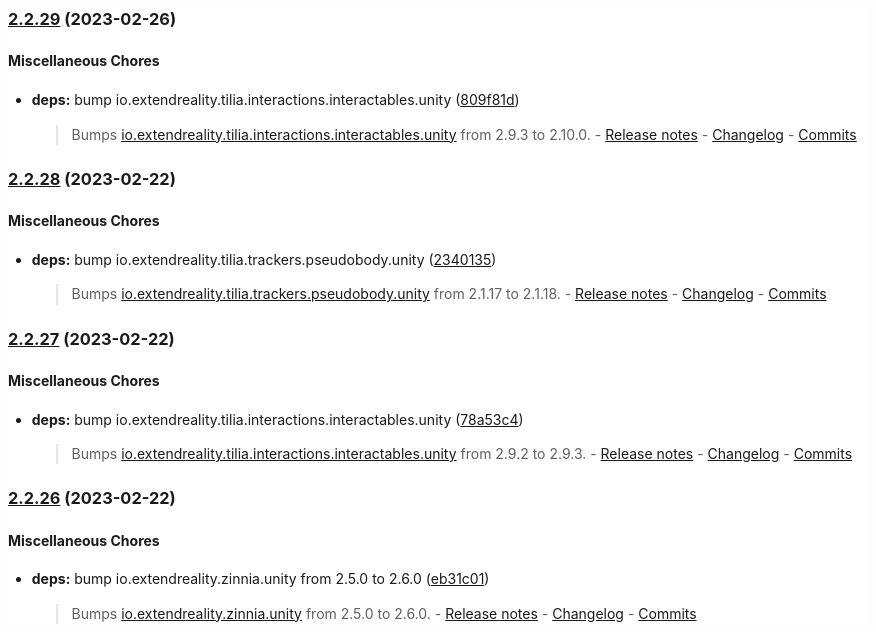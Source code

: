 ### [2.2.29](https://github.com/ExtendRealityLtd/Tilia.Locomotors.Climbing.Unity/compare/v2.2.28...v2.2.29) (2023-02-26)

#### Miscellaneous Chores

* **deps:** bump io.extendreality.tilia.interactions.interactables.unity ([809f81d](https://github.com/ExtendRealityLtd/Tilia.Locomotors.Climbing.Unity/commit/809f81dfd763cd3ad519367b6755da33263279a3))
  > Bumps [io.extendreality.tilia.interactions.interactables.unity](https://github.com/ExtendRealityLtd/Tilia.Interactions.Interactables.Unity) from 2.9.3 to 2.10.0. - [Release notes](https://github.com/ExtendRealityLtd/Tilia.Interactions.Interactables.Unity/releases) - [Changelog](https://github.com/ExtendRealityLtd/Tilia.Interactions.Interactables.Unity/blob/master/CHANGELOG.md) - [Commits](https://github.com/ExtendRealityLtd/Tilia.Interactions.Interactables.Unity/compare/v2.9.3...v2.10.0)

### [2.2.28](https://github.com/ExtendRealityLtd/Tilia.Locomotors.Climbing.Unity/compare/v2.2.27...v2.2.28) (2023-02-22)

#### Miscellaneous Chores

* **deps:** bump io.extendreality.tilia.trackers.pseudobody.unity ([2340135](https://github.com/ExtendRealityLtd/Tilia.Locomotors.Climbing.Unity/commit/2340135818f5ea8f8bf557d97973408c4c8efe8f))
  > Bumps [io.extendreality.tilia.trackers.pseudobody.unity](https://github.com/ExtendRealityLtd/Tilia.Trackers.PseudoBody.Unity) from 2.1.17 to 2.1.18. - [Release notes](https://github.com/ExtendRealityLtd/Tilia.Trackers.PseudoBody.Unity/releases) - [Changelog](https://github.com/ExtendRealityLtd/Tilia.Trackers.PseudoBody.Unity/blob/master/CHANGELOG.md) - [Commits](https://github.com/ExtendRealityLtd/Tilia.Trackers.PseudoBody.Unity/compare/v2.1.17...v2.1.18)

### [2.2.27](https://github.com/ExtendRealityLtd/Tilia.Locomotors.Climbing.Unity/compare/v2.2.26...v2.2.27) (2023-02-22)

#### Miscellaneous Chores

* **deps:** bump io.extendreality.tilia.interactions.interactables.unity ([78a53c4](https://github.com/ExtendRealityLtd/Tilia.Locomotors.Climbing.Unity/commit/78a53c45c1bd0eb078ac7427778767c7f29bd88f))
  > Bumps [io.extendreality.tilia.interactions.interactables.unity](https://github.com/ExtendRealityLtd/Tilia.Interactions.Interactables.Unity) from 2.9.2 to 2.9.3. - [Release notes](https://github.com/ExtendRealityLtd/Tilia.Interactions.Interactables.Unity/releases) - [Changelog](https://github.com/ExtendRealityLtd/Tilia.Interactions.Interactables.Unity/blob/master/CHANGELOG.md) - [Commits](https://github.com/ExtendRealityLtd/Tilia.Interactions.Interactables.Unity/compare/v2.9.2...v2.9.3)

### [2.2.26](https://github.com/ExtendRealityLtd/Tilia.Locomotors.Climbing.Unity/compare/v2.2.25...v2.2.26) (2023-02-22)

#### Miscellaneous Chores

* **deps:** bump io.extendreality.zinnia.unity from 2.5.0 to 2.6.0 ([eb31c01](https://github.com/ExtendRealityLtd/Tilia.Locomotors.Climbing.Unity/commit/eb31c0123ac0b875b677cee9860e24e07286bef2))
  > Bumps [io.extendreality.zinnia.unity](https://github.com/ExtendRealityLtd/Zinnia.Unity) from 2.5.0 to 2.6.0. - [Release notes](https://github.com/ExtendRealityLtd/Zinnia.Unity/releases) - [Changelog](https://github.com/ExtendRealityLtd/Zinnia.Unity/blob/master/CHANGELOG.md) - [Commits](https://github.com/ExtendRealityLtd/Zinnia.Unity/compare/v2.5.0...v2.6.0)

